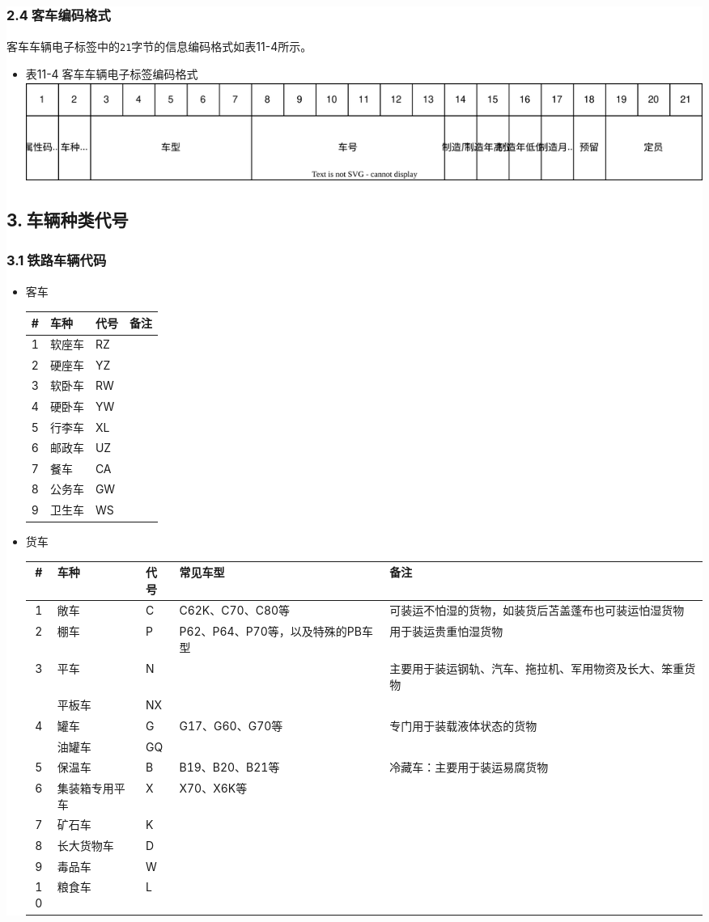 ### 2.4 客车编码格式

客车车辆电子标签中的`21`字节的信息编码格式如表11-4所示。

- 表11-4 客车车辆电子标签编码格式  
  ![image-20231127014356986](images/image-20231127014356986.drawio.svg)



## 3. 车辆种类代号

### 3.1 铁路车辆代码

- 客车

  |  #   | 车种   | 代号 | 备注 |
  | :--: | ------ | ---- | ---- |
  |  1   | 软座车 | RZ   |      |
  |  2   | 硬座车 | YZ   |      |
  |  3   | 软卧车 | RW   |      |
  |  4   | 硬卧车 | YW   |      |
  |  5   | 行李车 | XL   |      |
  |  6   | 邮政车 | UZ   |      |
  |  7   | 餐车   | CA   |      |
  |  8   | 公务车 | GW   |      |
  |  9   | 卫生车 | WS   |      |

- 货车

  |  #   | 车种               | 代号 | 常见车型                          | 备注                                                     |
  | :--: | ------------------ | ---- | --------------------------------- | -------------------------------------------------------- |
  |  1   | 敞车               | C    | C62K、C70、C80等                  | 可装运不怕湿的货物，如装货后苫盖蓬布也可装运怕湿货物     |
  |  2   | 棚车               | P    | P62、P64、P70等，以及特殊的PB车型 | 用于装运贵重怕湿货物                                     |
  |  3   | 平车               | N    |                                   | 主要用于装运钢轨、汽车、拖拉机、军用物资及长大、笨重货物 |
  |      | 平板车             | NX   |                                   |                                                          |
  |  4   | 罐车               | G    | G17、G60、G70等                   | 专门用于装载液体状态的货物                               |
  |      | 油罐车             | GQ   |                                   |                                                          |
  |  5   | 保温车             | B    | B19、B20、B21等                   | 冷藏车：主要用于装运易腐货物                             |
  |  6   | 集装箱专用平车     | X    | X70、X6K等                        |                                                          |
  |  7   | 矿石车             | K    |                                   |                                                          |
  |  8   | 长大货物车         | D    |                                   |                                                          |
  |  9   | 毒品车             | W    |                                   |                                                          |
  |  10  | 粮食车             | L    |                                   |                                                          |